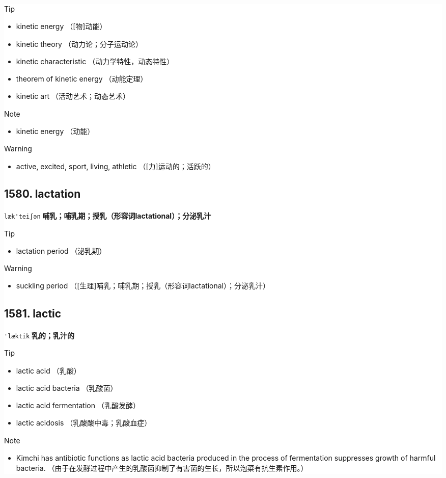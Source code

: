 > [!TIP]
>
> - kinetic energy （[物]动能）
>
> - kinetic theory （动力论；分子运动论）
>
> - kinetic characteristic （动力学特性，动态特性）
>
> - theorem of kinetic energy （动能定理）
>
> - kinetic art （活动艺术；动态艺术）
>

> [!NOTE]
>
> - kinetic energy （动能）
>

> [!WARNING]
>
> - active, excited, sport, living, athletic （[力]运动的；活跃的）
>

## 1580. lactation

`læk'teiʃən`  **哺乳；哺乳期；授乳（形容词lactational）；分泌乳汁**

> [!TIP]
>
> - lactation period （泌乳期）
>

> [!WARNING]
>
> - suckling period （[生理]哺乳；哺乳期；授乳（形容词lactational）；分泌乳汁）
>

## 1581. lactic

`'læktik`  **乳的；乳汁的**

> [!TIP]
>
> - lactic acid （乳酸）
>
> - lactic acid bacteria （乳酸菌）
>
> - lactic acid fermentation （乳酸发酵）
>
> - lactic acidosis （乳酸酸中毒；乳酸血症）
>

> [!NOTE]
>
> - Kimchi has antibiotic functions as lactic acid bacteria produced in the process of fermentation suppresses growth of harmful bacteria. （由于在发酵过程中产生的乳酸菌抑制了有害菌的生长，所以泡菜有抗生素作用。）
>
